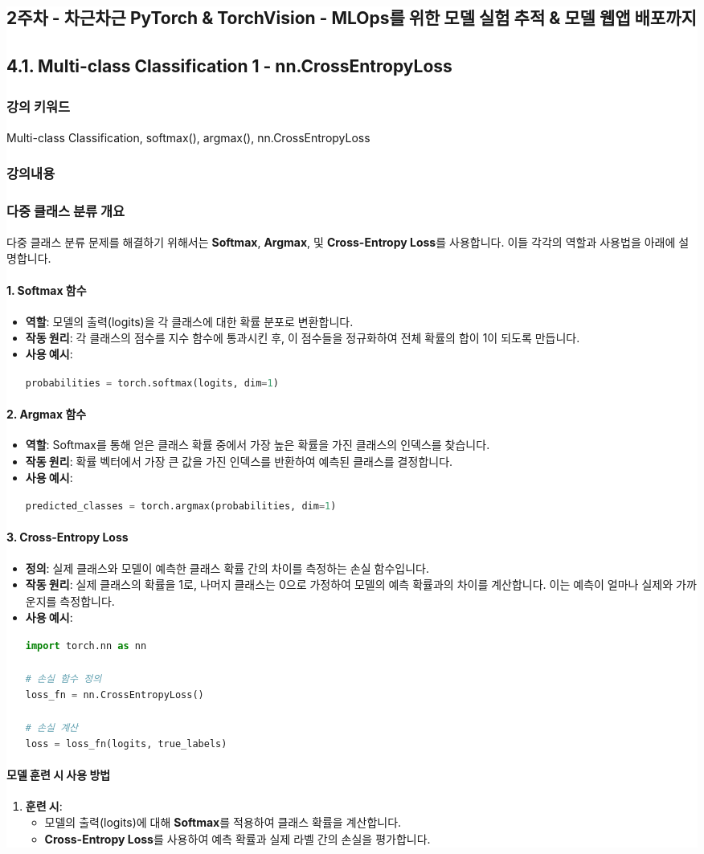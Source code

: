 ## 2주차 - 차근차근 PyTorch & TorchVision - MLOps를 위한 모델 실험 추적 & 모델 웹앱 배포까지

## 4.1. Multi-class Classification 1 - nn.CrossEntropyLoss

### 강의 키워드
Multi-class Classification, softmax(), argmax(), nn.CrossEntropyLoss

### 강의내용
### 다중 클래스 분류 개요

다중 클래스 분류 문제를 해결하기 위해서는 **Softmax**, **Argmax**, 및 **Cross-Entropy Loss**를 사용합니다. 이들 각각의 역할과 사용법을 아래에 설명합니다.

#### 1. Softmax 함수

- **역할**: 모델의 출력(logits)을 각 클래스에 대한 확률 분포로 변환합니다.
- **작동 원리**: 각 클래스의 점수를 지수 함수에 통과시킨 후, 이 점수들을 정규화하여 전체 확률의 합이 1이 되도록 만듭니다.
- **사용 예시**:
  ```python
  probabilities = torch.softmax(logits, dim=1)
  ```

#### 2. Argmax 함수

- **역할**: Softmax를 통해 얻은 클래스 확률 중에서 가장 높은 확률을 가진 클래스의 인덱스를 찾습니다.
- **작동 원리**: 확률 벡터에서 가장 큰 값을 가진 인덱스를 반환하여 예측된 클래스를 결정합니다.
- **사용 예시**:
  ```python
  predicted_classes = torch.argmax(probabilities, dim=1)
  ```

#### 3. Cross-Entropy Loss

- **정의**: 실제 클래스와 모델이 예측한 클래스 확률 간의 차이를 측정하는 손실 함수입니다.
- **작동 원리**: 실제 클래스의 확률을 1로, 나머지 클래스는 0으로 가정하여 모델의 예측 확률과의 차이를 계산합니다. 이는 예측이 얼마나 실제와 가까운지를 측정합니다.
- **사용 예시**:
  ```python
  import torch.nn as nn

  # 손실 함수 정의
  loss_fn = nn.CrossEntropyLoss()

  # 손실 계산
  loss = loss_fn(logits, true_labels)
  ```

#### 모델 훈련 시 사용 방법

1. **훈련 시**:
   - 모델의 출력(logits)에 대해 **Softmax**를 적용하여 클래스 확률을 계산합니다.
   - **Cross-Entropy Loss**를 사용하여 예측 확률과 실제 라벨 간의 손실을 평가합니다.
